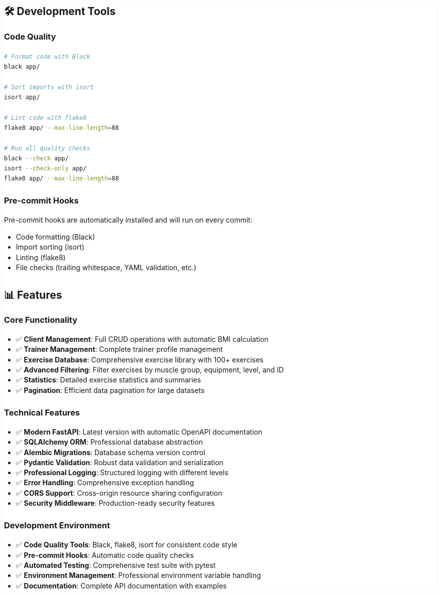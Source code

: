 ## 🛠️ Development Tools

### Code Quality
```bash
# Format code with Black
black app/

# Sort imports with isort
isort app/

# Lint code with flake8
flake8 app/ --max-line-length=88

# Run all quality checks
black --check app/
isort --check-only app/
flake8 app/ --max-line-length=88
```

### Pre-commit Hooks
Pre-commit hooks are automatically installed and will run on every commit:
- Code formatting (Black)
- Import sorting (isort)
- Linting (flake8)
- File checks (trailing whitespace, YAML validation, etc.)

## 📊 Features

### Core Functionality
- ✅ **Client Management**: Full CRUD operations with automatic BMI calculation
- ✅ **Trainer Management**: Complete trainer profile management
- ✅ **Exercise Database**: Comprehensive exercise library with 100+ exercises
- ✅ **Advanced Filtering**: Filter exercises by muscle group, equipment, level, and ID
- ✅ **Statistics**: Detailed exercise statistics and summaries
- ✅ **Pagination**: Efficient data pagination for large datasets

### Technical Features
- ✅ **Modern FastAPI**: Latest version with automatic OpenAPI documentation
- ✅ **SQLAlchemy ORM**: Professional database abstraction
- ✅ **Alembic Migrations**: Database schema version control
- ✅ **Pydantic Validation**: Robust data validation and serialization
- ✅ **Professional Logging**: Structured logging with different levels
- ✅ **Error Handling**: Comprehensive exception handling
- ✅ **CORS Support**: Cross-origin resource sharing configuration
- ✅ **Security Middleware**: Production-ready security features

### Development Environment
- ✅ **Code Quality Tools**: Black, flake8, isort for consistent code style
- ✅ **Pre-commit Hooks**: Automatic code quality checks
- ✅ **Automated Testing**: Comprehensive test suite with pytest
- ✅ **Environment Management**: Professional environment variable handling
- ✅ **Documentation**: Complete API documentation with examples
